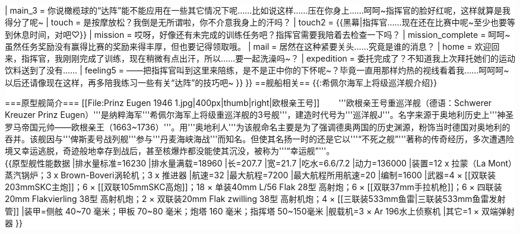   | main_3 = 你说橄榄球的“达阵”能不能应用在一些其它情况下呢……比如说这样……压在你身上……呵呵~指挥官的脸好红呢，这样就算是我得分了呢~
  | touch = 是按摩放松？我倒是无所谓啦，你不介意我身上的汗吗？
  | touch2 = {{黑幕|指挥官……现在还在比赛中呢~至少也要等到休息时间，对吧♡}}
  | mission = 哎呀，好像还有未完成的训练任务吧？指挥官需要我陪着去检查一下吗？
  | mission_complete = 呵呵~虽然任务奖励没有赢得比赛的奖励来得丰厚，但也要记得领取哦。
  | mail = 居然在这种紧要关头……究竟是谁的消息？
  | home = 欢迎回来，指挥官，我刚刚完成了训练，现在稍微有点出汗，所以……要一起洗澡吗~？
  | expedition = 委托完成了？不知道我上次拜托她们的运动饮料送到了没有……
  | feeling5 = ——把指挥官叫到这里来陪练，是不是正中你的下怀呢~？毕竟一直用那样灼热的视线看着我……呵呵呵~以后还请像现在这样，再多陪我练习一些有关“达阵”的技巧吧~
  }}
}}
==舰船相关==
{{:希佩尔海军上将级巡洋舰介绍}}

===原型舰简介===
[[File:Prinz Eugen 1946 1.jpg|400px|thumb|right|欧根亲王号]]
　　'''欧根亲王号重巡洋舰（德语：Schwerer Kreuzer Prinz Eugen）'''是纳粹海军'''希佩尔海军上将级重巡洋舰的3号舰'''，建造时代号为'''巡洋舰J'''。名字来源于奥地利历史上'''神圣罗马帝国元帅——欧根亲王（1663~1736）'''。用'''奥地利人'''为该舰命名主要是为了强调德奥两国的历史渊源，粉饰当时德国对奥地利的吞并。该舰因与'''俾斯麦号战列舰'''参与'''丹麦海峡海战'''而知名。但使其名扬一时的还是它以'''“不死之舰”'''著称的传奇经历，多次遭遇险境又幸运逃脱，奇迹般地幸存到战后，甚至核爆炸都没能使其沉没，被称为'''“幸运舰”'''。<br>
{{原型舰性能数据
|排水量标准=16230
|排水量满载=18960
|长=207.7
|宽=21.7
|吃水=6.6/7.2
|动力=136000
|装置=12 x 拉蒙（La Mont）蒸汽锅炉；3 x Brown-Boveri涡轮机；3 x 推进器
|航速=32
|最大航程=7200
|最大航程所用航速=20
|编制=1600
|武器=4 × [[双联装203mmSKC主炮]]；6 × [[双联105mmSKC高炮]]；18 × 单装40mm L/56 Flak 28型 高射炮；6 × [[双联37mm手拉机枪]]；6 × 四联装20mm Flakvierling 38型 高射机炮；2 × 双联装20mm Flak zwilling 38型 高射机炮；4 × [[三联装533mm鱼雷|三联装533mm鱼雷发射管]]
|装甲=侧舷 40~70 毫米；甲板 70~80 毫米；炮塔 160 毫米；指挥塔 50~150毫米
|舰载机=3 × Ar 196水上侦察机
|其它=1 × 双端弹射器
}}
